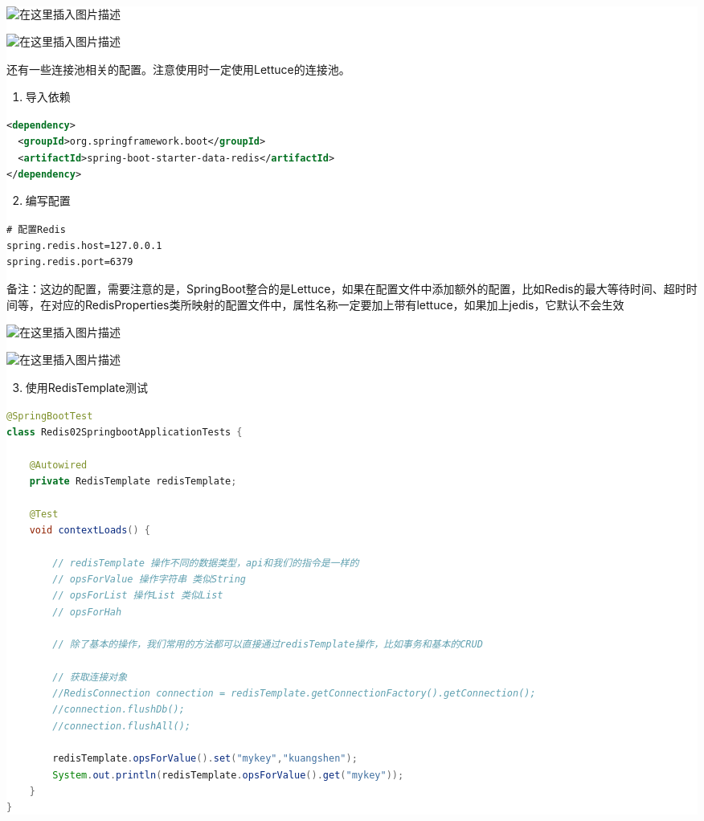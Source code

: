 ![在这里插入图片描述](https://img-blog.csdnimg.cn/20200513214649380.png?x-oss-process=image/watermark,type_ZmFuZ3poZW5naGVpdGk,shadow_10,text_aHR0cHM6Ly9ibG9nLmNzZG4ubmV0L3dlaXhpbl80Mzg3MzIyNw==,size_16,color_FFFFFF,t_70)



![在这里插入图片描述](https://img-blog.csdnimg.cn/20200513214700372.png?x-oss-process=image/watermark,type_ZmFuZ3poZW5naGVpdGk,shadow_10,text_aHR0cHM6Ly9ibG9nLmNzZG4ubmV0L3dlaXhpbl80Mzg3MzIyNw==,size_16,color_FFFFFF,t_70)

还有一些连接池相关的配置。注意使用时一定使用Lettuce的连接池。

1. 导入依赖

```xml
<dependency>
  <groupId>org.springframework.boot</groupId>
  <artifactId>spring-boot-starter-data-redis</artifactId>
</dependency>
```

2. 编写配置

```properties
# 配置Redis
spring.redis.host=127.0.0.1
spring.redis.port=6379
```

备注：这边的配置，需要注意的是，SpringBoot整合的是Lettuce，如果在配置文件中添加额外的配置，比如Redis的最大等待时间、超时时间等，在对应的RedisProperties类所映射的配置文件中，属性名称一定要加上带有lettuce，如果加上jedis，它默认不会生效

![在这里插入图片描述](https://img-blog.csdnimg.cn/20201119123209469.png#pic_center)

![在这里插入图片描述](https://img-blog.csdnimg.cn/20201119123225123.png?x-oss-process=image/watermark,type_ZmFuZ3poZW5naGVpdGk,shadow_10,text_aHR0cHM6Ly9ibG9nLmNzZG4ubmV0L3dlaXhpbl80NjQ2ODQ3NA==,size_16,color_FFFFFF,t_70#pic_center)

3. 使用RedisTemplate测试

```java
@SpringBootTest
class Redis02SpringbootApplicationTests {

    @Autowired
    private RedisTemplate redisTemplate;

    @Test
    void contextLoads() {

        // redisTemplate 操作不同的数据类型，api和我们的指令是一样的
        // opsForValue 操作字符串 类似String
        // opsForList 操作List 类似List
        // opsForHah

        // 除了基本的操作，我们常用的方法都可以直接通过redisTemplate操作，比如事务和基本的CRUD

        // 获取连接对象
        //RedisConnection connection = redisTemplate.getConnectionFactory().getConnection();
        //connection.flushDb();
        //connection.flushAll();

        redisTemplate.opsForValue().set("mykey","kuangshen");
        System.out.println(redisTemplate.opsForValue().get("mykey"));
    }
}
```
